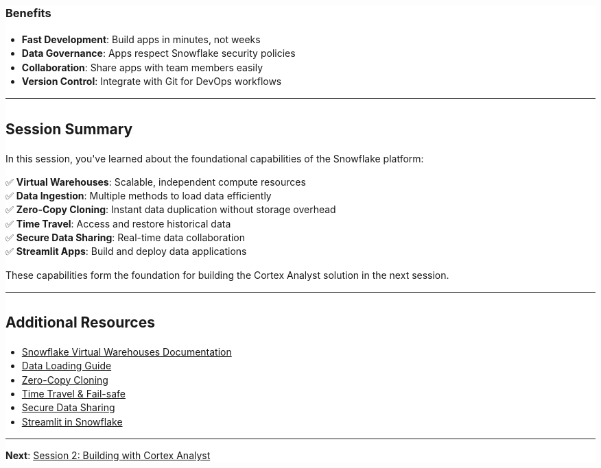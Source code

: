 ### Benefits
- **Fast Development**: Build apps in minutes, not weeks
- **Data Governance**: Apps respect Snowflake security policies
- **Collaboration**: Share apps with team members easily
- **Version Control**: Integrate with Git for DevOps workflows

---

## Session Summary

In this session, you've learned about the foundational capabilities of the Snowflake platform:

✅ **Virtual Warehouses**: Scalable, independent compute resources  
✅ **Data Ingestion**: Multiple methods to load data efficiently  
✅ **Zero-Copy Cloning**: Instant data duplication without storage overhead  
✅ **Time Travel**: Access and restore historical data  
✅ **Secure Data Sharing**: Real-time data collaboration  
✅ **Streamlit Apps**: Build and deploy data applications  

These capabilities form the foundation for building the Cortex Analyst solution in the next session.

---

## Additional Resources

- [Snowflake Virtual Warehouses Documentation](https://docs.snowflake.com/en/user-guide/warehouses)
- [Data Loading Guide](https://docs.snowflake.com/en/user-guide/data-load-overview)
- [Zero-Copy Cloning](https://docs.snowflake.com/en/user-guide/tables-storage-considerations#label-cloning-tables)
- [Time Travel & Fail-safe](https://docs.snowflake.com/en/user-guide/data-time-travel)
- [Secure Data Sharing](https://docs.snowflake.com/en/user-guide/data-sharing-intro)
- [Streamlit in Snowflake](https://docs.snowflake.com/en/developer-guide/streamlit/about-streamlit)

---

**Next**: [Session 2: Building with Cortex Analyst](SESSION_2_CORTEX_ANALYST.md)

